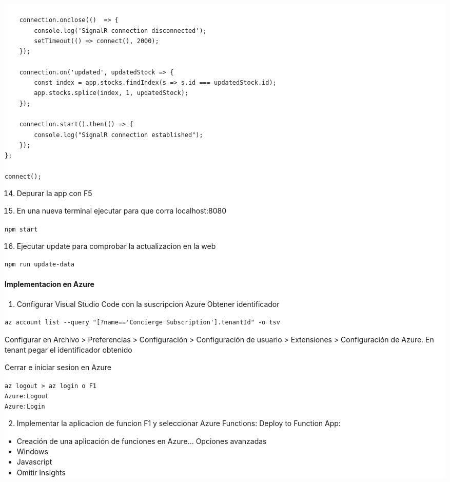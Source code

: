 ```

    connection.onclose(()  => {
        console.log('SignalR connection disconnected');
        setTimeout(() => connect(), 2000);
    });

    connection.on('updated', updatedStock => {
        const index = app.stocks.findIndex(s => s.id === updatedStock.id);
        app.stocks.splice(index, 1, updatedStock);
    });

    connection.start().then(() => {
        console.log("SignalR connection established");
    });
};

connect();
```

14. Depurar la app con F5

15. En una nueva terminal ejecutar para que corra localhost:8080
```
npm start 
```

16. Ejecutar update para comprobar la actualizacion en la web
```
npm run update-data
```

#### Implementacion en Azure 
1. Configurar Visual Studio Code con la suscripcion Azure
Obtener identificador 
```
az account list --query "[?name=='Concierge Subscription'].tenantId" -o tsv
```

Configurar en Archivo > Preferencias > Configuración > Configuración de usuario > Extensiones > Configuración de Azure.
En tenant pegar el identificador obtenido

Cerrar e iniciar sesion en Azure
```
az logout > az login o F1 
Azure:Logout 
Azure:Login
```

2. Implementar la aplicacion de funcion 
F1 y seleccionar Azure Functions: Deploy to Function App:
- Creación de una aplicación de funciones en Azure... Opciones avanzadas
- Windows
- Javascript
- Omitir Insights
